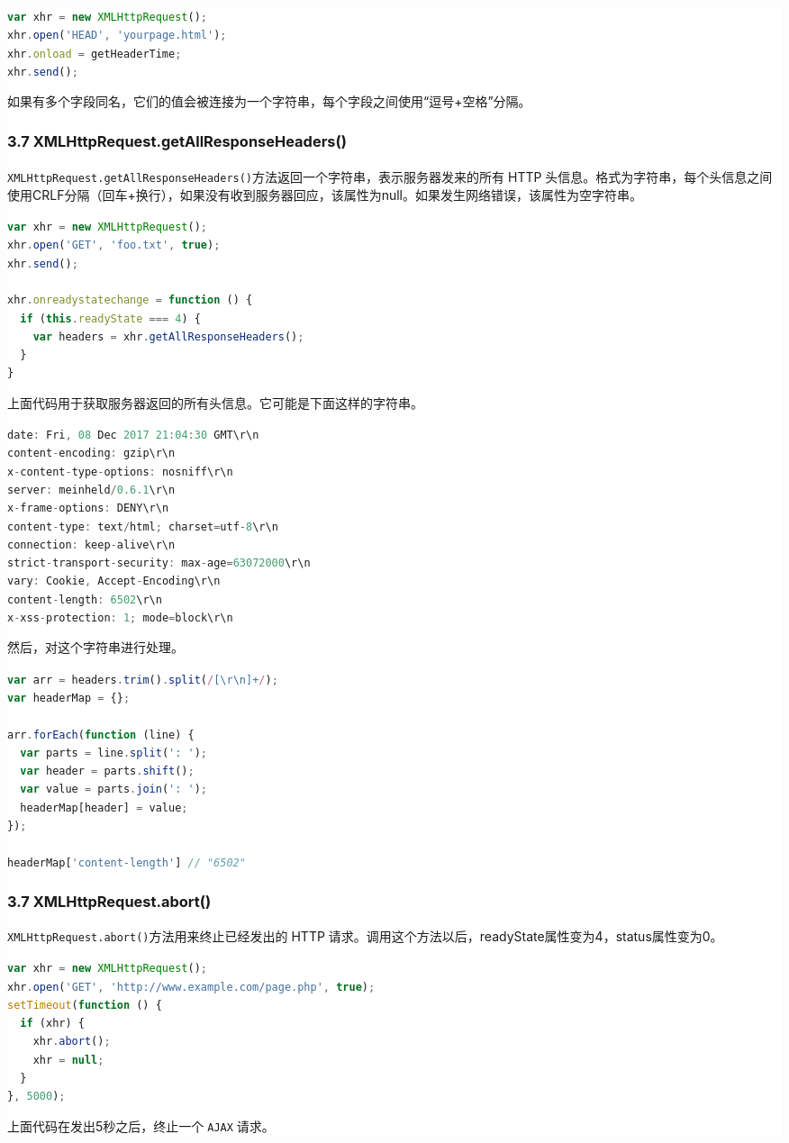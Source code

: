 ```js
var xhr = new XMLHttpRequest();
xhr.open('HEAD', 'yourpage.html');
xhr.onload = getHeaderTime;
xhr.send();
```
如果有多个字段同名，它们的值会被连接为一个字符串，每个字段之间使用“逗号+空格”分隔。

### 3.7 XMLHttpRequest.getAllResponseHeaders()
`XMLHttpRequest.getAllResponseHeaders()`方法返回一个字符串，表示服务器发来的所有 HTTP 头信息。格式为字符串，每个头信息之间使用CRLF分隔（回车+换行），如果没有收到服务器回应，该属性为null。如果发生网络错误，该属性为空字符串。
```js
var xhr = new XMLHttpRequest();
xhr.open('GET', 'foo.txt', true);
xhr.send();

xhr.onreadystatechange = function () {
  if (this.readyState === 4) {
    var headers = xhr.getAllResponseHeaders();
  }
}
```
上面代码用于获取服务器返回的所有头信息。它可能是下面这样的字符串。
```js
date: Fri, 08 Dec 2017 21:04:30 GMT\r\n
content-encoding: gzip\r\n
x-content-type-options: nosniff\r\n
server: meinheld/0.6.1\r\n
x-frame-options: DENY\r\n
content-type: text/html; charset=utf-8\r\n
connection: keep-alive\r\n
strict-transport-security: max-age=63072000\r\n
vary: Cookie, Accept-Encoding\r\n
content-length: 6502\r\n
x-xss-protection: 1; mode=block\r\n
```
然后，对这个字符串进行处理。
```js
var arr = headers.trim().split(/[\r\n]+/);
var headerMap = {};

arr.forEach(function (line) {
  var parts = line.split(': ');
  var header = parts.shift();
  var value = parts.join(': ');
  headerMap[header] = value;
});

headerMap['content-length'] // "6502"
```
### 3.7 XMLHttpRequest.abort()
`XMLHttpRequest.abort()`方法用来终止已经发出的 HTTP 请求。调用这个方法以后，readyState属性变为4，status属性变为0。
```js
var xhr = new XMLHttpRequest();
xhr.open('GET', 'http://www.example.com/page.php', true);
setTimeout(function () {
  if (xhr) {
    xhr.abort();
    xhr = null;
  }
}, 5000);
```
上面代码在发出5秒之后，终止一个 `AJAX` 请求。
